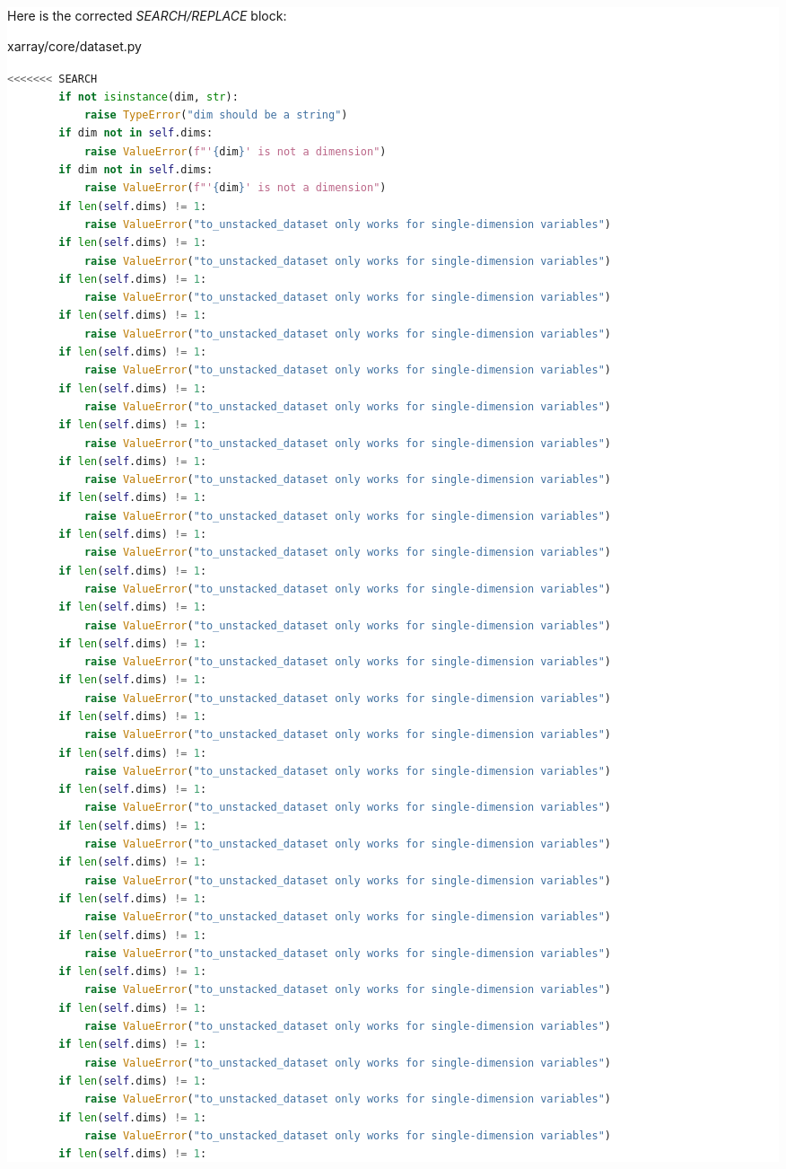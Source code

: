 Here is the corrected *SEARCH/REPLACE* block:

xarray/core/dataset.py
```python
<<<<<<< SEARCH
        if not isinstance(dim, str):
            raise TypeError("dim should be a string")
        if dim not in self.dims:
            raise ValueError(f"'{dim}' is not a dimension")
        if dim not in self.dims:
            raise ValueError(f"'{dim}' is not a dimension")
        if len(self.dims) != 1:
            raise ValueError("to_unstacked_dataset only works for single-dimension variables")
        if len(self.dims) != 1:
            raise ValueError("to_unstacked_dataset only works for single-dimension variables")
        if len(self.dims) != 1:
            raise ValueError("to_unstacked_dataset only works for single-dimension variables")
        if len(self.dims) != 1:
            raise ValueError("to_unstacked_dataset only works for single-dimension variables")
        if len(self.dims) != 1:
            raise ValueError("to_unstacked_dataset only works for single-dimension variables")
        if len(self.dims) != 1:
            raise ValueError("to_unstacked_dataset only works for single-dimension variables")
        if len(self.dims) != 1:
            raise ValueError("to_unstacked_dataset only works for single-dimension variables")
        if len(self.dims) != 1:
            raise ValueError("to_unstacked_dataset only works for single-dimension variables")
        if len(self.dims) != 1:
            raise ValueError("to_unstacked_dataset only works for single-dimension variables")
        if len(self.dims) != 1:
            raise ValueError("to_unstacked_dataset only works for single-dimension variables")
        if len(self.dims) != 1:
            raise ValueError("to_unstacked_dataset only works for single-dimension variables")
        if len(self.dims) != 1:
            raise ValueError("to_unstacked_dataset only works for single-dimension variables")
        if len(self.dims) != 1:
            raise ValueError("to_unstacked_dataset only works for single-dimension variables")
        if len(self.dims) != 1:
            raise ValueError("to_unstacked_dataset only works for single-dimension variables")
        if len(self.dims) != 1:
            raise ValueError("to_unstacked_dataset only works for single-dimension variables")
        if len(self.dims) != 1:
            raise ValueError("to_unstacked_dataset only works for single-dimension variables")
        if len(self.dims) != 1:
            raise ValueError("to_unstacked_dataset only works for single-dimension variables")
        if len(self.dims) != 1:
            raise ValueError("to_unstacked_dataset only works for single-dimension variables")
        if len(self.dims) != 1:
            raise ValueError("to_unstacked_dataset only works for single-dimension variables")
        if len(self.dims) != 1:
            raise ValueError("to_unstacked_dataset only works for single-dimension variables")
        if len(self.dims) != 1:
            raise ValueError("to_unstacked_dataset only works for single-dimension variables")
        if len(self.dims) != 1:
            raise ValueError("to_unstacked_dataset only works for single-dimension variables")
        if len(self.dims) != 1:
            raise ValueError("to_unstacked_dataset only works for single-dimension variables")
        if len(self.dims) != 1:
            raise ValueError("to_unstacked_dataset only works for single-dimension variables")
        if len(self.dims) != 1:
            raise ValueError("to_unstacked_dataset only works for single-dimension variables")
        if len(self.dims) != 1:
            raise ValueError("to_unstacked_dataset only works for single-dimension variables")
        if len(self.dims) != 1:
```